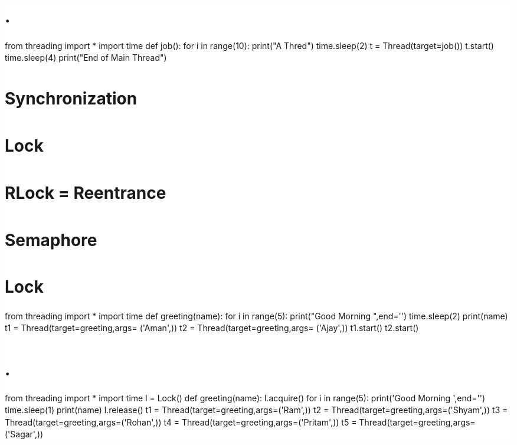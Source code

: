 


# .

from threading import *
import time
def job():
    for i in range(10):
        print("A Thred")
        time.sleep(2)
t = Thread(target=job())
t.start()
time.sleep(4)
print("End of Main Thread")




# Synchronization

# Lock
# RLock = Reentrance
# Semaphore



# Lock


from threading import *
import time
def greeting(name):
    for i in range(5):
        print("Good Morning ",end='')
        time.sleep(2)
        print(name)
t1 = Thread(target=greeting,args= ('Aman',))
t2 = Thread(target=greeting,args= ('Ajay',))
t1.start()
t2.start()


# .

from threading import *
import time
l = Lock()
def greeting(name):
    l.acquire()
    for i in range(5):
        print('Good Morning ',end='')
        time.sleep(1)
        print(name)
    l.release()
t1 = Thread(target=greeting,args=('Ram',))
t2 = Thread(target=greeting,args=('Shyam',))
t3 = Thread(target=greeting,args=('Rohan',))
t4 = Thread(target=greeting,args=('Pritam',))
t5 = Thread(target=greeting,args=('Sagar',))